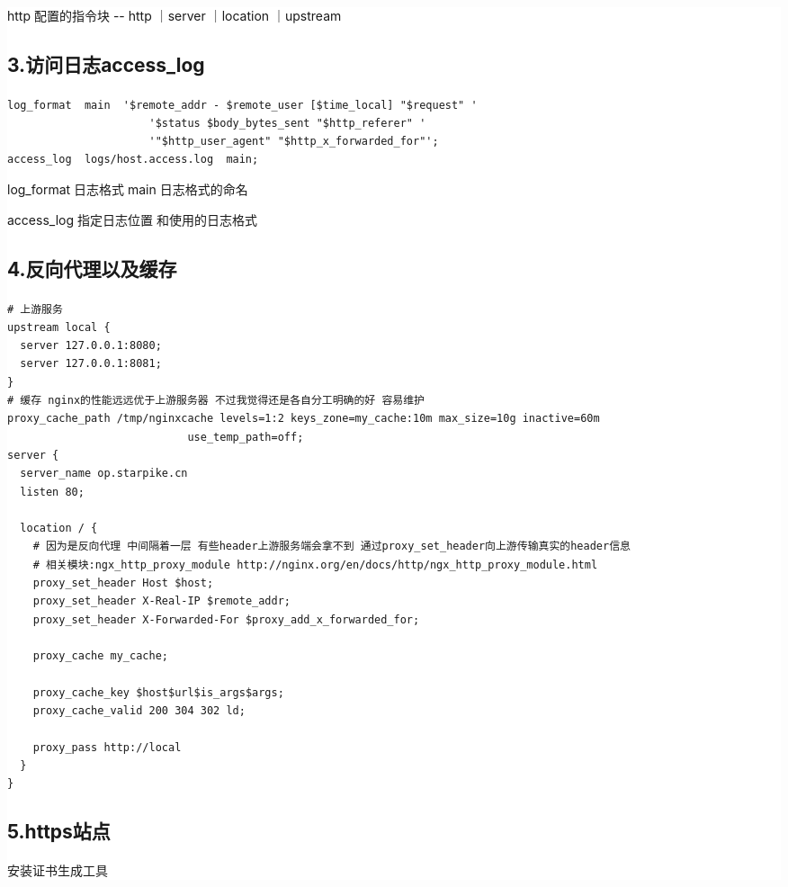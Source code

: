 http 配置的指令块  -- http ｜server ｜location ｜upstream 

## 3.访问日志access_log

```nginx
log_format  main  '$remote_addr - $remote_user [$time_local] "$request" '
                      '$status $body_bytes_sent "$http_referer" '
                      '"$http_user_agent" "$http_x_forwarded_for"';
access_log  logs/host.access.log  main;
```

 log_format 日志格式   main  日志格式的命名

access_log  指定日志位置 和使用的日志格式



## 4.反向代理以及缓存

```nginx
# 上游服务
upstream local {
  server 127.0.0.1:8080;
  server 127.0.0.1:8081;
} 
# 缓存 nginx的性能远远优于上游服务器 不过我觉得还是各自分工明确的好 容易维护
proxy_cache_path /tmp/nginxcache levels=1:2 keys_zone=my_cache:10m max_size=10g inactive=60m 
							use_temp_path=off; 
server {
  server_name op.starpike.cn
  listen 80;
  	
  location / {
    # 因为是反向代理 中间隔着一层 有些header上游服务端会拿不到 通过proxy_set_header向上游传输真实的header信息
    # 相关模块:ngx_http_proxy_module http://nginx.org/en/docs/http/ngx_http_proxy_module.html
    proxy_set_header Host $host;
    proxy_set_header X-Real-IP $remote_addr;
    proxy_set_header X-Forwarded-For $proxy_add_x_forwarded_for;
   	
    proxy_cache my_cache;
    
    proxy_cache_key $host$url$is_args$args;
    proxy_cache_valid 200 304 302 ld;
    
    proxy_pass http://local
  }
}
```



## 5.https站点

安装证书生成工具
